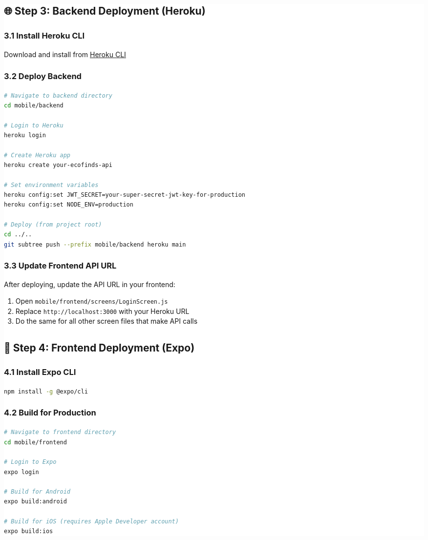 ## 🌐 Step 3: Backend Deployment (Heroku)

### 3.1 Install Heroku CLI

Download and install from [Heroku CLI](https://devcenter.heroku.com/articles/heroku-cli)

### 3.2 Deploy Backend

```bash
# Navigate to backend directory
cd mobile/backend

# Login to Heroku
heroku login

# Create Heroku app
heroku create your-ecofinds-api

# Set environment variables
heroku config:set JWT_SECRET=your-super-secret-jwt-key-for-production
heroku config:set NODE_ENV=production

# Deploy (from project root)
cd ../..
git subtree push --prefix mobile/backend heroku main
```

### 3.3 Update Frontend API URL

After deploying, update the API URL in your frontend:

1. Open `mobile/frontend/screens/LoginScreen.js`
2. Replace `http://localhost:3000` with your Heroku URL
3. Do the same for all other screen files that make API calls

## 📱 Step 4: Frontend Deployment (Expo)

### 4.1 Install Expo CLI

```bash
npm install -g @expo/cli
```

### 4.2 Build for Production

```bash
# Navigate to frontend directory
cd mobile/frontend

# Login to Expo
expo login

# Build for Android
expo build:android

# Build for iOS (requires Apple Developer account)
expo build:ios
```

